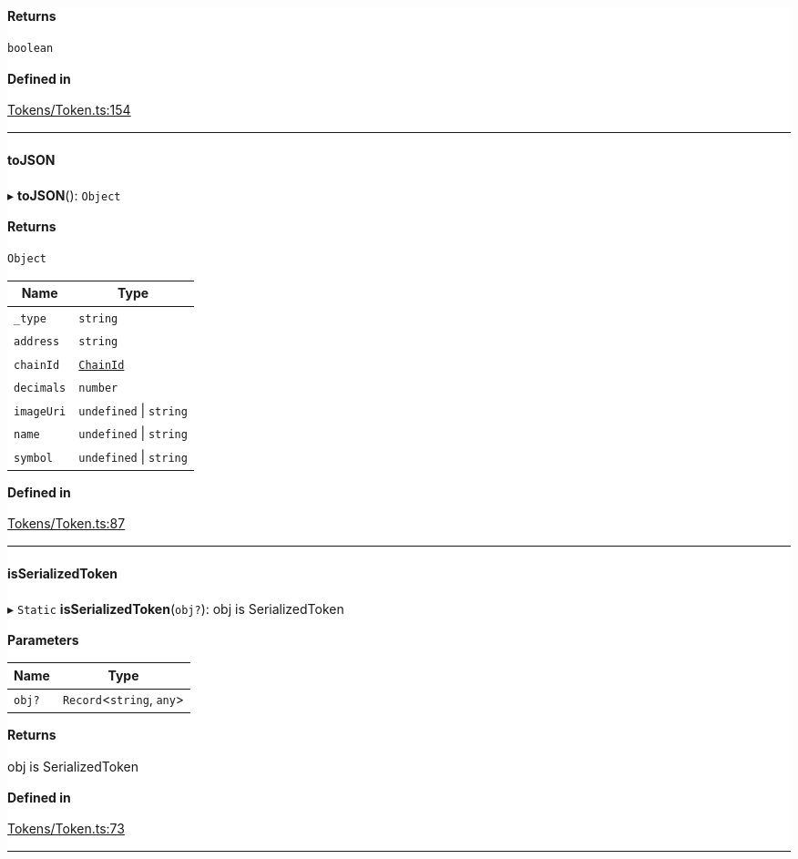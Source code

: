 **Returns**

`boolean`

**Defined in**

[Tokens/Token.ts:154](https://github.com/Node-Fi/SDK-Core/blob/1f4f819/src/Tokens/Token.ts#L154)

***

#### toJSON

▸ **toJSON**(): `Object`

**Returns**

`Object`

| Name       | Type                             |
| ---------- | -------------------------------- |
| `_type`    | `string`                         |
| `address`  | `string`                         |
| `chainId`  | [`ChainId`](../enums/chainid.md) |
| `decimals` | `number`                         |
| `imageUri` | `undefined` \| `string`          |
| `name`     | `undefined` \| `string`          |
| `symbol`   | `undefined` \| `string`          |

**Defined in**

[Tokens/Token.ts:87](https://github.com/Node-Fi/SDK-Core/blob/1f4f819/src/Tokens/Token.ts#L87)

***

#### isSerializedToken

▸ `Static` **isSerializedToken**(`obj?`): obj is SerializedToken

**Parameters**

| Name   | Type                      |
| ------ | ------------------------- |
| `obj?` | `Record`<`string`, `any`> |

**Returns**

obj is SerializedToken

**Defined in**

[Tokens/Token.ts:73](https://github.com/Node-Fi/SDK-Core/blob/1f4f819/src/Tokens/Token.ts#L73)

***
